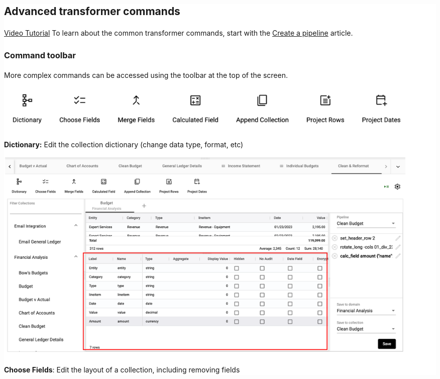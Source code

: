## Advanced transformer commands

[Video Tutorial](https://youtu.be/9gMl5IKxzNM?feature=shared)
To learn about the common transformer commands, start with the [Create a pipeline](url) article. 

### Command toolbar
More complex commands can be accessed using the toolbar at the top of the screen.

<img src="../assets/manipulator_command_toolbar_matt.png"  style="width:800px" class="border"></img>

**Dictionary:** Edit the collection dictionary (change data type, format, etc)

<img src="../assets/manipulator_dictionary.png"  style="width:800px" class="border"></img>

**Choose Fields**: Edit the layout of a collection, including removing fields
